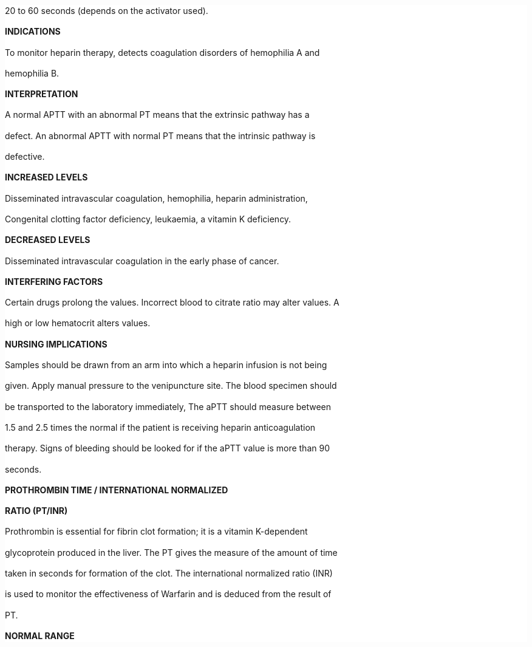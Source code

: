 20 to 60 seconds (depends on the activator used).

**INDICATIONS**

To monitor heparin therapy, detects coagulation disorders of hemophilia A and

hemophilia B.

**INTERPRETATION**

A normal APTT with an abnormal PT means that the extrinsic pathway has a

defect. An abnormal APTT with normal PT means that the intrinsic pathway is

defective.

**INCREASED LEVELS**

Disseminated intravascular coagulation, hemophilia, heparin administration,

Congenital clotting factor deficiency, leukaemia, a vitamin K deficiency.

**DECREASED LEVELS**

Disseminated intravascular coagulation in the early phase of cancer.

**INTERFERING FACTORS**

Certain drugs prolong the values. Incorrect blood to citrate ratio may alter values. A

high or low hematocrit alters values.

**NURSING IMPLICATIONS**

Samples should be drawn from an arm into which a heparin infusion is not being

given. Apply manual pressure to the venipuncture site. The blood specimen should

be transported to the laboratory immediately, The aPTT should measure between

1\.5 and 2.5 times the normal if the patient is receiving heparin anticoagulation

therapy. Signs of bleeding should be looked for if the aPTT value is more than 90

seconds.



<a name="br22"></a> 

**PROTHROMBIN TIME / INTERNATIONAL NORMALIZED**

**RATIO (PT/INR)**

Prothrombin is essential for fibrin clot formation; it is a vitamin K-dependent

glycoprotein produced in the liver. The PT gives the measure of the amount of time

taken in seconds for formation of the clot. The international normalized ratio (INR)

is used to monitor the effectiveness of Warfarin and is deduced from the result of

PT.

**NORMAL RANGE**

